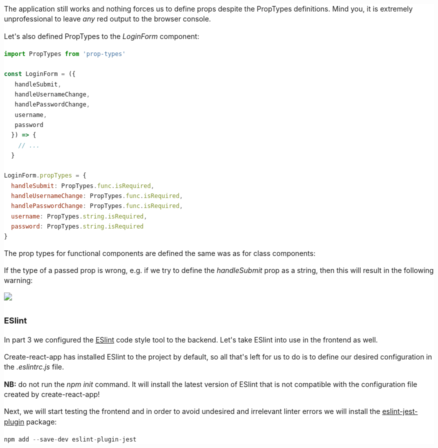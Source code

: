 
The application still works and nothing forces us to define props despite the PropTypes definitions. Mind you, it is extremely unprofessional to leave <i>any</i> red output to the browser console.


Let's also defined PropTypes to the <i>LoginForm</i> component:

```js
import PropTypes from 'prop-types'

const LoginForm = ({
   handleSubmit,
   handleUsernameChange,
   handlePasswordChange,
   username,
   password
  }) => {
    // ...
  }

LoginForm.propTypes = {
  handleSubmit: PropTypes.func.isRequired,
  handleUsernameChange: PropTypes.func.isRequired,
  handlePasswordChange: PropTypes.func.isRequired,
  username: PropTypes.string.isRequired,
  password: PropTypes.string.isRequired
}
```


The prop types for functional components are defined the same was as for class components:


If the type of a passed prop is wrong, e.g. if we try to define the <i>handleSubmit</i> prop as a string, then this will result in the following warning:

![](../images/5/16.png)

### ESlint


In part 3 we configured the [ESlint](/osa3/validointi_ja_es_lint) code style tool to the backend. Let's take ESlint into use in the frontend as well.


Create-react-app has installed ESlint to the project by default, so all that's left for us to do is to define our desired configuration in the <i>.eslintrc.js</i> file. 


**NB:** do not run the _npm init_ command. It will install the latest version of ESlint that is not compatible with the configuration file created by create-react-app!


Next, we will start testing the frontend and in order to avoid undesired and irrelevant linter errors we will install the [eslint-jest-plugin](https://www.npmjs.com/package/eslint-plugin-jest) package:

```js
npm add --save-dev eslint-plugin-jest
```

